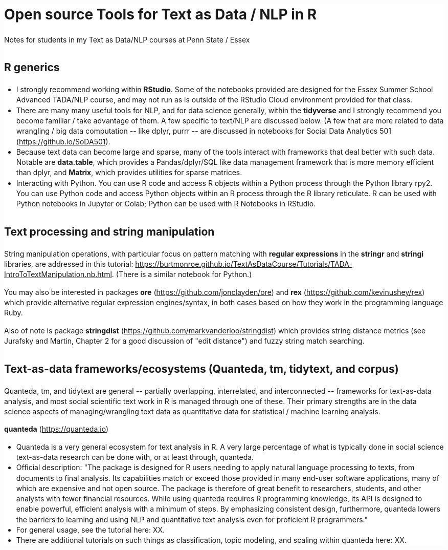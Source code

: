 # Open source Tools for Text as Data / NLP in R

Notes for students in my Text as Data/NLP courses at Penn State / Essex

## R generics

* I strongly recommend working within **RStudio**. Some of the notebooks provided are designed for the Essex Summer School Advanced TADA/NLP course, and may not run as is outside of the RStudio Cloud environment provided for that class.
* There are many many useful tools for NLP, and for data science generally, within the **tidyverse** and I strongly recommend you become familiar / take advantage of them. A few specific to text/NLP are discussed below. (A few that are more related to data wrangling / big data computation -- like dplyr, purrr -- are discussed in notebooks for Social Data Analytics 501 (https://github.io/SoDA501).
* Because text data can become large and sparse, many of the tools interact with frameworks that deal better with such data. Notable are **data.table**, which provides a Pandas/dplyr/SQL like data management framework that is more memory efficient than dplyr, and **Matrix**, which provides utilities for sparse matrices.
* Interacting with Python. You can use R code and access R objects within a Python process through the Python library rpy2. You can use Python code and access Python objects within an R process through the R library reticulate. R can be used with Python notebooks in Jupyter or Colab; Python can be used with R Notebooks in RStudio.

## Text processing and string manipulation

String manipulation operations, with particular focus on pattern matching with **regular expressions** in the **stringr** and **stringi** libraries, are addressed in this tutorial: https://burtmonroe.github.io/TextAsDataCourse/Tutorials/TADA-IntroToTextManipulation.nb.html. (There is a similar notebook for Python.)

You may also be interested in packages **ore** (https://github.com/jonclayden/ore) and **rex** (https://github.com/kevinushey/rex) which provide alternative regular expression engines/syntax, in both cases based on how they work in the programming language Ruby.

Also of note is package **stringdist** (https://github.com/markvanderloo/stringdist) which provides string distance metrics (see Jurafsky and Martin, Chapter 2 for a good discussion of "edit distance") and fuzzy string match searching.


## Text-as-data frameworks/ecosystems (Quanteda, tm, tidytext, and corpus)

Quanteda, tm, and tidytext are general -- partially overlapping, interrelated, and interconnected -- frameworks for text-as-data analysis, and most social scientific text work in R is managed through one of these. Their primary strengths are in the data science aspects of managing/wrangling text data as quantitative data for statistical / machine learning analysis.

**quanteda** (https://quanteda.io)

* Quanteda is a very general ecosystem for text analysis in R. A very large percentage of what is typically done in social science text-as-data research can be done with, or at least through, quanteda.
* Official description: "The package is designed for R users needing to apply natural language processing to texts, from documents to final analysis. Its capabilities match or exceed those provided in many end-user software applications, many of which are expensive and not open source. The package is therefore of great benefit to researchers, students, and other analysts with fewer financial resources. While using quanteda requires R programming knowledge, its API is designed to enable powerful, efficient analysis with a minimum of steps. By emphasizing consistent design, furthermore, quanteda lowers the barriers to learning and using NLP and quantitative text analysis even for proficient R programmers."
* For general usage, see the tutorial here: XX.
* There are additional tutorials on such things as classification, topic modeling, and scaling within quanteda here: XX.
